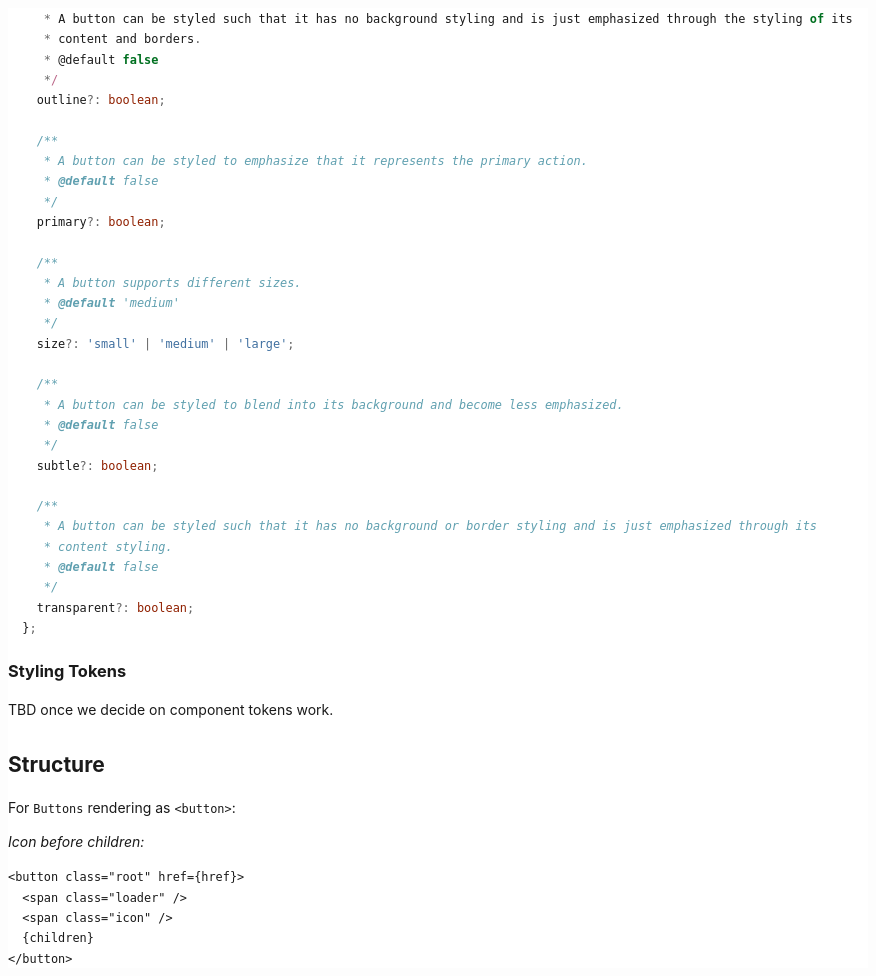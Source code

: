 ```ts
     * A button can be styled such that it has no background styling and is just emphasized through the styling of its
     * content and borders.
     * @default false
     */
    outline?: boolean;

    /**
     * A button can be styled to emphasize that it represents the primary action.
     * @default false
     */
    primary?: boolean;

    /**
     * A button supports different sizes.
     * @default 'medium'
     */
    size?: 'small' | 'medium' | 'large';

    /**
     * A button can be styled to blend into its background and become less emphasized.
     * @default false
     */
    subtle?: boolean;

    /**
     * A button can be styled such that it has no background or border styling and is just emphasized through its
     * content styling.
     * @default false
     */
    transparent?: boolean;
  };
```

### Styling Tokens

TBD once we decide on component tokens work.

## Structure

For `Buttons` rendering as `<button>`:

_Icon before children:_

```tsx
<button class="root" href={href}>
  <span class="loader" />
  <span class="icon" />
  {children}
</button>
```
